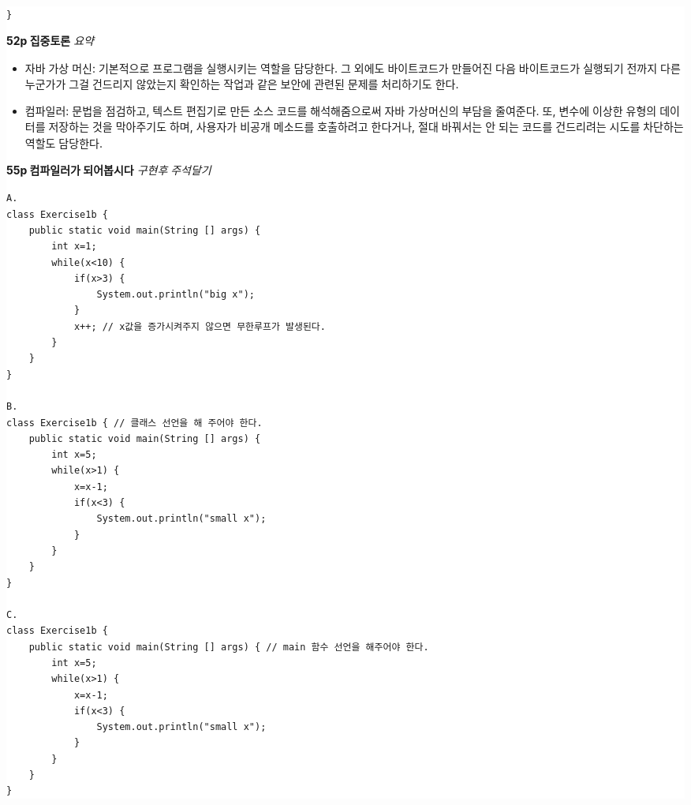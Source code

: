```
}
```

**52p 집중토론** _요약_

  * 자바 가상 머신: 기본적으로 프로그램을 실행시키는 역할을 담당한다. 그 외에도 바이트코드가 만들어진 다음 바이트코드가 실행되기 전까지 다른 누군가가 그걸 건드리지 않았는지 확인하는 작업과 같은 보안에 관련된 문제를 처리하기도 한다.

  * 컴파일러: 문법을 점검하고, 텍스트 편집기로 만든 소스 코드를 해석해줌으로써 자바 가상머신의 부담을 줄여준다. 또, 변수에 이상한 유형의 데이터를 저장하는 것을 막아주기도 하며, 사용자가 비공개 메소드를 호출하려고 한다거나, 절대 바꿔서는 안 되는 코드를 건드리려는 시도를 차단하는 역할도 담당한다.

**55p 컴파일러가 되어봅시다** _구현후 주석달기_

```
A.
class Exercise1b {
	public static void main(String [] args) {
		int x=1;
		while(x<10) {
			if(x>3) {
				System.out.println("big x");
			}
			x++; // x값을 증가시켜주지 않으면 무한루프가 발생된다.
		}
	}
}

B.
class Exercise1b { // 클래스 선언을 해 주어야 한다.
	public static void main(String [] args) {
		int x=5;
		while(x>1) {
			x=x-1;
			if(x<3) {
				System.out.println("small x");
			}
		}
	}
}

C.
class Exercise1b {
	public static void main(String [] args) { // main 함수 선언을 해주어야 한다.
		int x=5;
		while(x>1) {
			x=x-1;
			if(x<3) {
				System.out.println("small x");
			}
		}
	}
}
```
